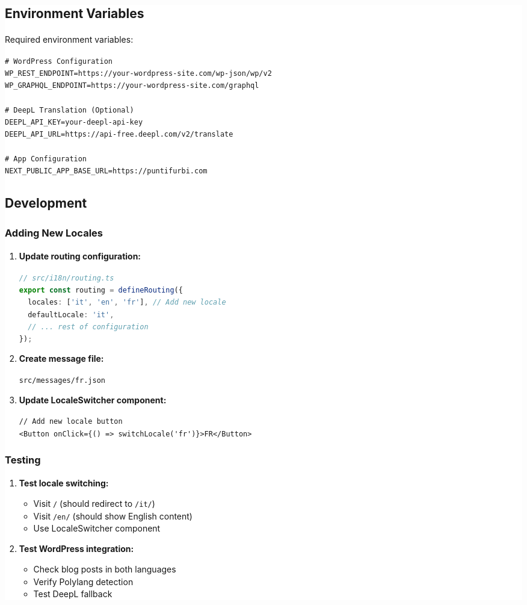 ## Environment Variables

Required environment variables:

```env
# WordPress Configuration
WP_REST_ENDPOINT=https://your-wordpress-site.com/wp-json/wp/v2
WP_GRAPHQL_ENDPOINT=https://your-wordpress-site.com/graphql

# DeepL Translation (Optional)
DEEPL_API_KEY=your-deepl-api-key
DEEPL_API_URL=https://api-free.deepl.com/v2/translate

# App Configuration
NEXT_PUBLIC_APP_BASE_URL=https://puntifurbi.com
```

## Development

### Adding New Locales

1. **Update routing configuration:**
   ```typescript
   // src/i18n/routing.ts
   export const routing = defineRouting({
     locales: ['it', 'en', 'fr'], // Add new locale
     defaultLocale: 'it',
     // ... rest of configuration
   });
   ```

2. **Create message file:**
   ```
   src/messages/fr.json
   ```

3. **Update LocaleSwitcher component:**
   ```tsx
   // Add new locale button
   <Button onClick={() => switchLocale('fr')}>FR</Button>
   ```

### Testing

1. **Test locale switching:**
   - Visit `/` (should redirect to `/it/`)
   - Visit `/en/` (should show English content)
   - Use LocaleSwitcher component

2. **Test WordPress integration:**
   - Check blog posts in both languages
   - Verify Polylang detection
   - Test DeepL fallback

